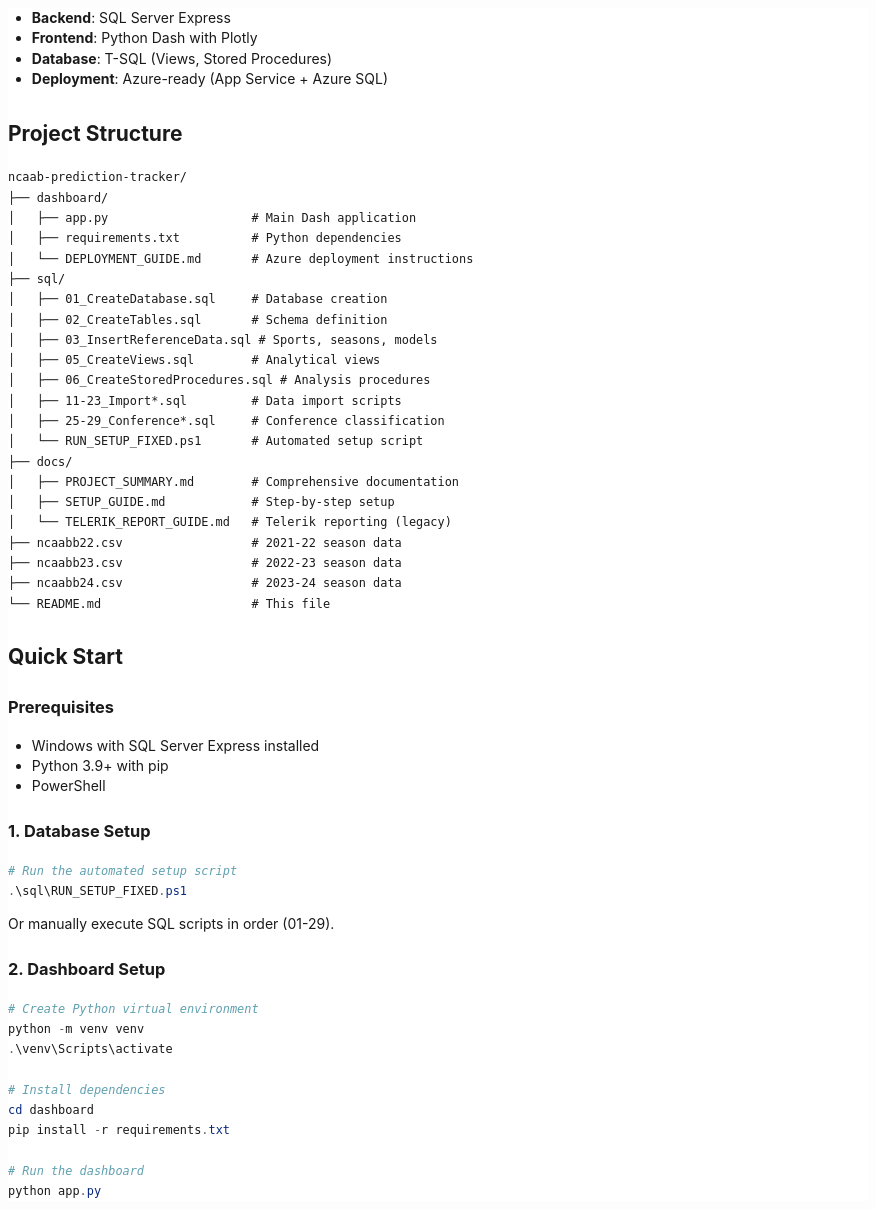- **Backend**: SQL Server Express
- **Frontend**: Python Dash with Plotly
- **Database**: T-SQL (Views, Stored Procedures)
- **Deployment**: Azure-ready (App Service + Azure SQL)

## Project Structure

```
ncaab-prediction-tracker/
├── dashboard/
│   ├── app.py                    # Main Dash application
│   ├── requirements.txt          # Python dependencies
│   └── DEPLOYMENT_GUIDE.md       # Azure deployment instructions
├── sql/
│   ├── 01_CreateDatabase.sql     # Database creation
│   ├── 02_CreateTables.sql       # Schema definition
│   ├── 03_InsertReferenceData.sql # Sports, seasons, models
│   ├── 05_CreateViews.sql        # Analytical views
│   ├── 06_CreateStoredProcedures.sql # Analysis procedures
│   ├── 11-23_Import*.sql         # Data import scripts
│   ├── 25-29_Conference*.sql     # Conference classification
│   └── RUN_SETUP_FIXED.ps1       # Automated setup script
├── docs/
│   ├── PROJECT_SUMMARY.md        # Comprehensive documentation
│   ├── SETUP_GUIDE.md            # Step-by-step setup
│   └── TELERIK_REPORT_GUIDE.md   # Telerik reporting (legacy)
├── ncaabb22.csv                  # 2021-22 season data
├── ncaabb23.csv                  # 2022-23 season data
├── ncaabb24.csv                  # 2023-24 season data
└── README.md                     # This file
```

## Quick Start

### Prerequisites

- Windows with SQL Server Express installed
- Python 3.9+ with pip
- PowerShell

### 1. Database Setup

```powershell
# Run the automated setup script
.\sql\RUN_SETUP_FIXED.ps1
```

Or manually execute SQL scripts in order (01-29).

### 2. Dashboard Setup

```powershell
# Create Python virtual environment
python -m venv venv
.\venv\Scripts\activate

# Install dependencies
cd dashboard
pip install -r requirements.txt

# Run the dashboard
python app.py
```
